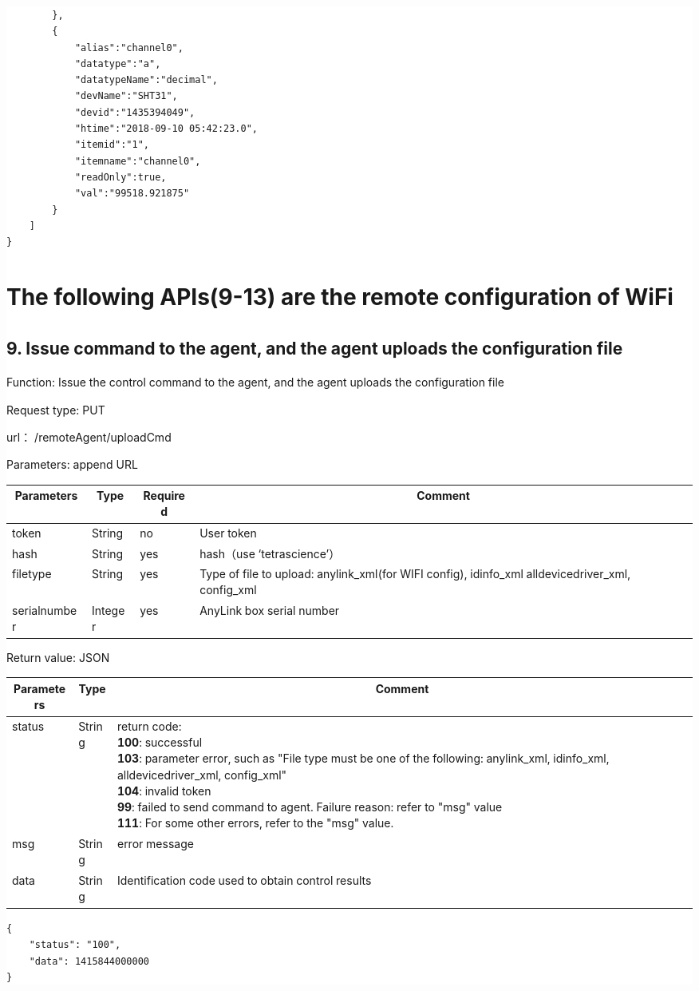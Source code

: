 ```
        },
        {
            "alias":"channel0",
            "datatype":"a",
            "datatypeName":"decimal",
            "devName":"SHT31",
            "devid":"1435394049",
            "htime":"2018-09-10 05:42:23.0",
            "itemid":"1",
            "itemname":"channel0",
            "readOnly":true,
            "val":"99518.921875"
        }
    ]
}
```

# The following APIs(9-13) are the remote configuration of WiFi

## 9. Issue command to the agent, and the agent uploads the configuration file

Function: Issue the control command to the agent, and the agent uploads the configuration file

Request type: PUT

url： /remoteAgent/uploadCmd

Parameters: append URL

| Parameters   | Type    | Required | Comment                                                      |
| ------------ | ------- | -------- | ------------------------------------------------------------ |
| token        | String  | no      | User token            |
| hash         | String  | yes      | hash（use ‘tetrascience’）                                   |
| filetype     | String  | yes      | Type of file to upload: anylink_xml(for WIFI config), idinfo_xml alldevicedriver_xml, config_xml |
| serialnumber | Integer | yes      | AnyLink box serial number                                    |

Return value: JSON

| Parameters | Type   | Comment                                                      |
| ---------- | ------ | ------------------------------------------------------------ |
| status     | String | return code: <br />**100**: successful <br />**103**: parameter error, such as "File type must be one of the following: anylink_xml, idinfo_xml, alldevicedriver_xml, config_xml" <br />**104**: invalid token<br />**99**: failed to send command to agent. Failure reason: refer to "msg" value<br />**111**: For some other errors, refer to the "msg" value. |
| msg        | String | error message                                                |
| data       | String | Identification code used to obtain control results           |

```
{
    "status": "100",
    "data": 1415844000000
}
```
